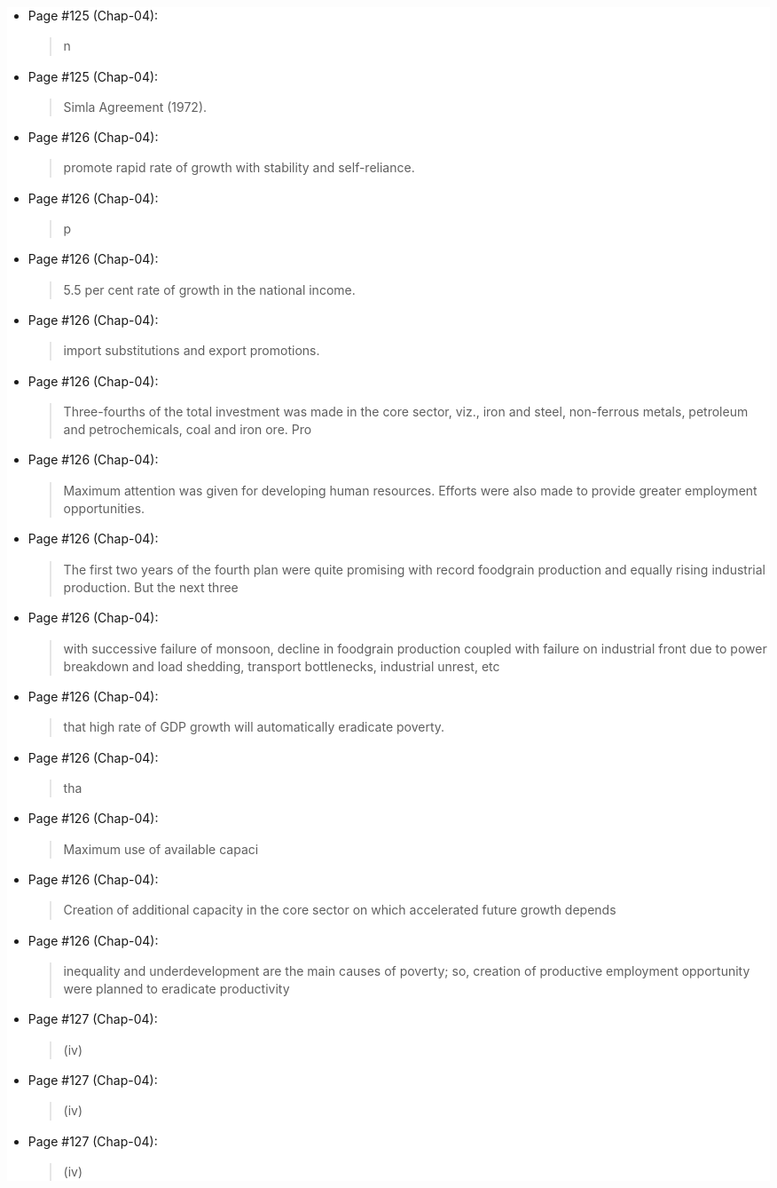  * Page #125 (Chap-04):
   > n

 * Page #125 (Chap-04):
   > Simla Agreement (1972).

 * Page #126 (Chap-04):
   > promote  rapid  rate  of growth with stability and self-reliance.

 * Page #126 (Chap-04):
   > p

 * Page #126 (Chap-04):
   > 5.5 per cent rate of growth in the national income.

 * Page #126 (Chap-04):
   > import  substitutions  and  export  promotions.

 * Page #126 (Chap-04):
   > Three-fourths  of  the  total investment  was  made  in  the  core  sector,  viz.,  iron  and  steel,  non-ferrous metals,  petroleum  and  petrochemicals,  coal  and  iron  ore.  Pro

 * Page #126 (Chap-04):
   > Maximum  attention  was  given  for  developing  human resources.  Efforts  were  also  made to  provide  greater  employment opportunities.

 * Page #126 (Chap-04):
   > The first two years of the fourth plan were quite promising with record foodgrain production and equally rising industrial production. But the next three

 * Page #126 (Chap-04):
   > with successive failure of  monsoon,  decline  in  foodgrain  production  coupled  with  failure  on industrial  front  due  to  power  breakdown  and  load  shedding,  transport bottlenecks, industrial unrest, etc

 * Page #126 (Chap-04):
   > that  high  rate  of  GDP  growth  will automatically  eradicate  poverty.

 * Page #126 (Chap-04):
   > tha

 * Page #126 (Chap-04):
   > Maximum use of available capaci

 * Page #126 (Chap-04):
   > Creation  of  additional  capacity  in  the  core  sector  on  which  accelerated future growth depends

 * Page #126 (Chap-04):
   > inequality and underdevelopment are the main causes of poverty; so, creation  of  productive  employment  opportunity  were  planned  to eradicate  productivity

 * Page #127 (Chap-04):
   > (iv)

 * Page #127 (Chap-04):
   > (iv)

 * Page #127 (Chap-04):
   > (iv)
